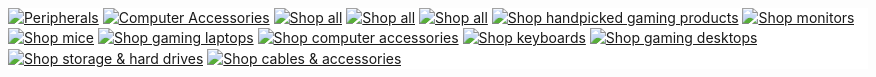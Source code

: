 [![Peripherals](https://m.media-amazon.com/images/G/01/us-manual-merchandising/CE_Holiday24_1133_BRS-6UP-TL-DT__1000x1083_EN.jpg)](https://www.amazon.com/b/?_encoding=UTF8&node=203238113011&ref_=cct_cg_PCTILES2_1b1&pf_rd_p=e0502933-cdc1-4d6f-946f-41f3b7e3a769&pf_rd_r=338YJ99QPJXV17EGXA60)
[![Computer Accessories](https://m.media-amazon.com/images/G/01/us-manual-merchandising/CE_Holiday24_1793_BRS-6UP-TL-DT__1000x1083_EN.jpg)](https://www.amazon.com/b/?_encoding=UTF8&node=172456&ref_=cct_cg_PCTILES2_1c1&pf_rd_p=e0502933-cdc1-4d6f-946f-41f3b7e3a769&pf_rd_r=338YJ99QPJXV17EGXA60)
[![Shop all](https://m.media-amazon.com/images/G/01/us-manual-merchandising/CE_Holiday24_1131_BRS-4UP-TL-DT_540x75_TL2_EN)](https://www.amazon.com/b/?_encoding=UTF8&node=8588809011&ref_=cct_cg_PCTILES2_2a1&pf_rd_p=e0502933-cdc1-4d6f-946f-41f3b7e3a769&pf_rd_r=338YJ99QPJXV17EGXA60)
[![Shop all](https://m.media-amazon.com/images/G/01/us-manual-merchandising/CE_Holiday24_1131_BRS-4UP-TL-DT_540x75_TL2_EN)](https://www.amazon.com/b/?_encoding=UTF8&node=203238113011&ref_=cct_cg_PCTILES2_2b1&pf_rd_p=e0502933-cdc1-4d6f-946f-41f3b7e3a769&pf_rd_r=338YJ99QPJXV17EGXA60)
[![Shop all](https://m.media-amazon.com/images/G/01/us-manual-merchandising/CE_Holiday24_1131_BRS-4UP-TL-DT_540x75_TL2_EN)](https://www.amazon.com/b/?_encoding=UTF8&node=172456&ref_=cct_cg_PCTILES2_2c1&pf_rd_p=e0502933-cdc1-4d6f-946f-41f3b7e3a769&pf_rd_r=338YJ99QPJXV17EGXA60)
[![Shop handpicked gaming products](https://m.media-amazon.com/images/G/01/us-manual-merchandising/RBS-in-house-Graphics/D177179777_EN_540x75_Stripe1.jpg)](https://www.amazon.com/stores/page/389EE5CD-0200-42B4-A082-A4A1563E8967/ref=s9_acss_bw_cg_147ECPv2_2d1_w/?_encoding=UTF8&pf_rd_m=ATVPDKIKX0DER&pf_rd_s=merchandised-search-3&pf_rd_t=101&pf_rd_i=541966&ref_=cct_cg_PCTILES2_3a1&pf_rd_p=e0502933-cdc1-4d6f-946f-41f3b7e3a769&pf_rd_r=338YJ99QPJXV17EGXA60)
[![Shop monitors](https://m.media-amazon.com/images/G/01/us-manual-merchandising/CE_Holiday24_1133_BRS-3UP-TL-DT_540x75_TL1_EN.jpg)](https://www.amazon.com/b/ref=s9_acss_bw_cg_KOTHLPCG_2d1_w/?_encoding=UTF8&node=1292115011&pf_rd_m=ATVPDKIKX0DER&pf_rd_s=merchandised-search-4&pf_rd_t=101&pf_rd_i=541966&ref_=cct_cg_PCTILES2_3b1&pf_rd_p=e0502933-cdc1-4d6f-946f-41f3b7e3a769&pf_rd_r=338YJ99QPJXV17EGXA60)
[![Shop mice](https://m.media-amazon.com/images/G/01/us-manual-merchandising/CE_Holiday24_1793_BRS-3UP-TL-DT_540x75_TL1_EN.jpg)](https://www.amazon.com/b/?_encoding=UTF8&node=11036491&pd_rd_w=mir07&content-id=amzn1.sym.ed470844-7314-4717-8e3f-b384c77cdbd8&pd_rd_wg=3D40o&pd_rd_r=174818f3-63c5-4006-a44f-ba3644f82cc8&ref_=cct_cg_PCTILES2_3c1&pf_rd_p=e0502933-cdc1-4d6f-946f-41f3b7e3a769&pf_rd_r=338YJ99QPJXV17EGXA60)
[![Shop gaming laptops](https://m.media-amazon.com/images/G/01/us-manual-merchandising/RBS-in-house-Graphics/D177179777_EN_540x75_Stripe2.jpg)](https://www.amazon.com/stores/page/52B08B0C-732E-4144-84D8-5C0B519280C6/ref=s9_acss_bw_cg_CEGWFT_1b1_w/?_encoding=UTF8&channel=CS&pf_rd_m=ATVPDKIKX0DER&pf_rd_s=merchandised-search-2&pf_rd_t=101&pf_rd_i=8588809011&ref_=cct_cg_PCTILES2_4a1&pf_rd_p=e0502933-cdc1-4d6f-946f-41f3b7e3a769&pf_rd_r=338YJ99QPJXV17EGXA60)
[![Shop computer accessories](https://m.media-amazon.com/images/G/01/us-manual-merchandising/CE_Holiday24_1133_BRS-3UP-TL-DT_540x75_TL2_EN.jpg)](https://www.amazon.com/b/ref=s9_acss_bw_cg_KOTHLPCG_3a1_w/?_encoding=UTF8&node=172456&pf_rd_m=ATVPDKIKX0DER&pf_rd_s=merchandised-search-4&pf_rd_t=101&pf_rd_i=541966&ref_=cct_cg_PCTILES2_4b1&pf_rd_p=e0502933-cdc1-4d6f-946f-41f3b7e3a769&pf_rd_r=338YJ99QPJXV17EGXA60)
[![Shop keyboards](https://m.media-amazon.com/images/G/01/DiscoTec/2024/CategoryFlips/Holiday/CE/EN/Browse/CE_Holiday24_1793_BRS-3UP-TL-DT__1000x1083_TL2_EN.jpg)](https://www.amazon.com/b/?_encoding=UTF8&node=12879431&pd_rd_w=mir07&content-id=amzn1.sym.ed470844-7314-4717-8e3f-b384c77cdbd8&pd_rd_wg=3D40o&pd_rd_r=174818f3-63c5-4006-a44f-ba3644f82cc8&ref_=cct_cg_PCTILES2_4c1&pf_rd_p=e0502933-cdc1-4d6f-946f-41f3b7e3a769&pf_rd_r=338YJ99QPJXV17EGXA60)
[![Shop gaming desktops](https://m.media-amazon.com/images/G/01/us-manual-merchandising/RBS-in-house-Graphics/D177179777_EN_540x75_Stripe3.jpg)](https://www.amazon.com/stores/page/58ED61A5-68C1-431D-A815-42A69B620693/ref=s9_acss_bw_cg_CEGWFT_1c1_w/?_encoding=UTF8&channel=CS&pf_rd_m=ATVPDKIKX0DER&pf_rd_s=merchandised-search-2&pf_rd_t=101&pf_rd_i=8588809011&ref_=cct_cg_PCTILES2_5a1&pf_rd_p=e0502933-cdc1-4d6f-946f-41f3b7e3a769&pf_rd_r=338YJ99QPJXV17EGXA60)
[![Shop storage & hard drives](https://m.media-amazon.com/images/G/01/us-manual-merchandising/CE_Holiday24_1133_BRS-3UP-TL-DT_540x75_TL3_EN.jpg)](https://www.amazon.com/b/ref=s9_acss_bw_cg_KOTHLPCG_3d1_w/?_encoding=UTF8&node=1292110011&pf_rd_m=ATVPDKIKX0DER&pf_rd_s=merchandised-search-4&pf_rd_t=101&pf_rd_i=541966&ref_=cct_cg_PCTILES2_5b1&pf_rd_p=e0502933-cdc1-4d6f-946f-41f3b7e3a769&pf_rd_r=338YJ99QPJXV17EGXA60)
[![Shop cables & accessories](https://m.media-amazon.com/images/G/01/us-manual-merchandising/CE_Holiday24_1793_BRS-3UP-TL-DT_540x75_TL3_EN.jpg)](https://www.amazon.com/b/?_encoding=UTF8&_encoding=UTF8&node=23666438011&bbn=541966&pd_rd_w=mir07&content-id=amzn1.sym.ed470844-7314-4717-8e3f-b384c77cdbd8&pd_rd_wg=3D40o&pd_rd_r=174818f3-63c5-4006-a44f-ba3644f82cc8&ref_=cct_cg_PCTILES2_5c1&pf_rd_p=e0502933-cdc1-4d6f-946f-41f3b7e3a769&pf_rd_r=338YJ99QPJXV17EGXA60)